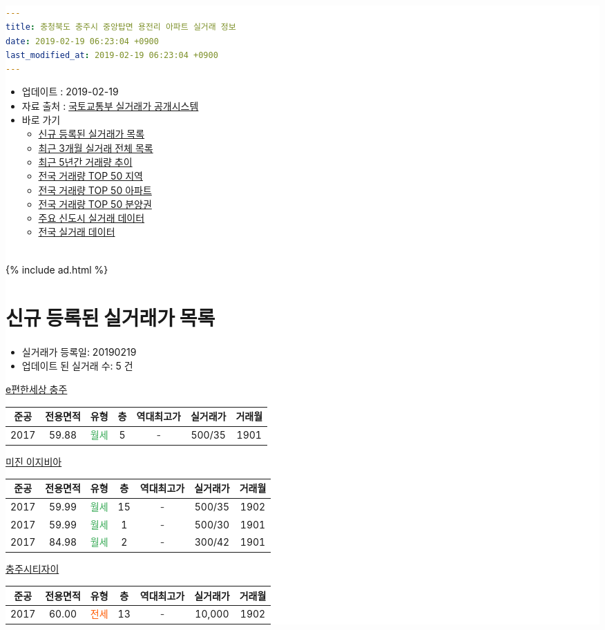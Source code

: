 ```yaml
---
title: 충청북도 충주시 중앙탑면 용전리 아파트 실거래 정보
date: 2019-02-19 06:23:04 +0900
last_modified_at: 2019-02-19 06:23:04 +0900
---
```


* 업데이트 : 2019-02-19
* 자료 출처 : [국토교통부 실거래가 공개시스템](http://rt.molit.go.kr)
* 바로 가기
    * [신규 등록된 실거래가 목록](#신규-등록된-실거래가-목록)
    * [최근 3개월 실거래 전체 목록](#최근-3개월-실거래-전체-목록)
    * [최근 5년간 거래량 추이](#최근-5년간-거래량-추이)
    * [전국 거래량 TOP 50 지역](https://ayogom.github.io/apt-trade-info/최근-3개월-전국에서-가장-거래가-많이-발생한-지역)
    * [전국 거래량 TOP 50 아파트](https://ayogom.github.io/apt-trade-info/최근-3개월-전국에서-가장-거래가-많이-발생한-아파트)
    * [전국 거래량 TOP 50 분양권](https://ayogom.github.io/apt-trade-info/최근-3개월-전국에서-가장-거래가-많이-발생한-분양권)
    * [주요 신도시 실거래 데이터](https://ayogom.github.io/apt-trade-info/주요-신도시)
    * [전국 실거래 데이터](https://ayogom.github.io/apt-trade-info/전국)
<br>
{% include ad.html %}
<br>

# 신규 등록된 실거래가 목록
* 실거래가 등록일: 20190219
* 업데이트 된 실거래 수: 5 건


[e편한세상 충주](https://search.naver.com/search.naver?query=%EC%B6%A9%EC%B2%AD%EB%B6%81%EB%8F%84+%EC%B6%A9%EC%A3%BC%EC%8B%9C+%EC%A4%91%EC%95%99%ED%83%91%EB%A9%B4+%EC%9A%A9%EC%A0%84%EB%A6%AC+e%ED%8E%B8%ED%95%9C%EC%84%B8%EC%83%81+%EC%B6%A9%EC%A3%BC)

|준공|전용면적|유형|층|역대최고가|실거래가|거래월|
|:---:|:---:|:---:|:---:|:---:|:---:|:---:|
|2017|59.88|<span style="color:#34a853">월세</span>|5|<span style="color:#444444">-</span>|500/35|1901|

[미진 이지비아](https://search.naver.com/search.naver?query=%EC%B6%A9%EC%B2%AD%EB%B6%81%EB%8F%84+%EC%B6%A9%EC%A3%BC%EC%8B%9C+%EC%A4%91%EC%95%99%ED%83%91%EB%A9%B4+%EC%9A%A9%EC%A0%84%EB%A6%AC+%EB%AF%B8%EC%A7%84+%EC%9D%B4%EC%A7%80%EB%B9%84%EC%95%84)

|준공|전용면적|유형|층|역대최고가|실거래가|거래월|
|:---:|:---:|:---:|:---:|:---:|:---:|:---:|
|2017|59.99|<span style="color:#34a853">월세</span>|15|<span style="color:#444444">-</span>|500/35|1902|
|2017|59.99|<span style="color:#34a853">월세</span>|1|<span style="color:#444444">-</span>|500/30|1901|
|2017|84.98|<span style="color:#34a853">월세</span>|2|<span style="color:#444444">-</span>|300/42|1901|

[충주시티자이](https://search.naver.com/search.naver?query=%EC%B6%A9%EC%B2%AD%EB%B6%81%EB%8F%84+%EC%B6%A9%EC%A3%BC%EC%8B%9C+%EC%A4%91%EC%95%99%ED%83%91%EB%A9%B4+%EC%9A%A9%EC%A0%84%EB%A6%AC+%EC%B6%A9%EC%A3%BC%EC%8B%9C%ED%8B%B0%EC%9E%90%EC%9D%B4)

|준공|전용면적|유형|층|역대최고가|실거래가|거래월|
|:---:|:---:|:---:|:---:|:---:|:---:|:---:|
|2017|60.00|<span style="color:#ff5a00">전세</span>|13|<span style="color:#444444">-</span>|10,000|1902|
